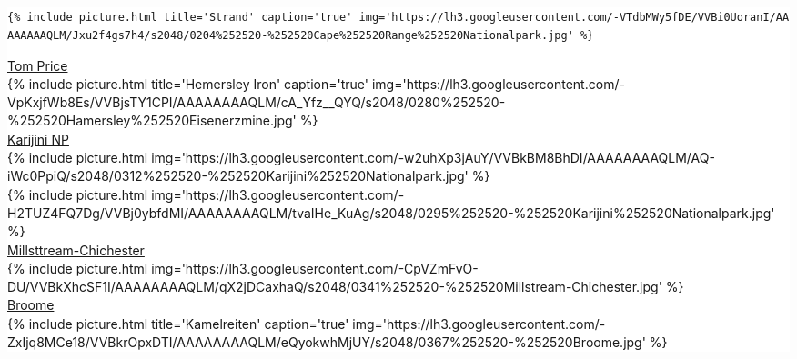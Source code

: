     {% include picture.html title='Strand' caption='true' img='https://lh3.googleusercontent.com/-VTdbMWy5fDE/VVBi0UoranI/AAAAAAAAQLM/Jxu2f4gs7h4/s2048/0204%252520-%252520Cape%252520Range%252520Nationalpark.jpg' %}
  </div>
</div>


<div class="row">
  <div class="col-sm-3 text-center">
    <div class="row">
      <div class="col-sm-12">
        <div class="thumbnail">
          <a href="https://goo.gl/maps/I7a39" target="_blank">Tom Price</a>
        </div>
        {% include picture.html title='Hemersley Iron' caption='true' img='https://lh3.googleusercontent.com/-VpKxjfWb8Es/VVBjsTY1CPI/AAAAAAAAQLM/cA_Yfz__QYQ/s2048/0280%252520-%252520Hamersley%252520Eisenerzmine.jpg' %}
      </div>
    </div>
  </div>
  <div class="col-sm-6 text-center">
    <div class="row">
      <div class="col-sm-12">
        <div class="thumbnail">
          <a href="https://goo.gl/maps/RyKTk" target="_blank">Karijini NP</a>
        </div>
        <div class="col-sm-6">
            {% include picture.html  img='https://lh3.googleusercontent.com/-w2uhXp3jAuY/VVBkBM8BhDI/AAAAAAAAQLM/AQ-iWc0PpiQ/s2048/0312%252520-%252520Karijini%252520Nationalpark.jpg' %}
         </div>
        <div class="col-sm-6">
            {% include picture.html  img='https://lh3.googleusercontent.com/-H2TUZ4FQ7Dg/VVBj0ybfdMI/AAAAAAAAQLM/tvaIHe_KuAg/s2048/0295%252520-%252520Karijini%252520Nationalpark.jpg' %}
         </div>
      </div>
    </div>
  </div>
  <div class="col-sm-3 text-center">
    <div class="row">
      <div class="col-sm-12">
        <div class="thumbnail">
          <a href="https://goo.gl/maps/RFUML" target="_blank">Millsttream-Chichester</a>
        </div>
        {% include picture.html  img='https://lh3.googleusercontent.com/-CpVZmFvO-DU/VVBkXhcSF1I/AAAAAAAAQLM/qX2jDCaxhaQ/s2048/0341%252520-%252520Millstream-Chichester.jpg' %}
      </div>
    </div>
  </div>
</div>

<div class="row">
  <div class="col-sm-3 text-center">
    <div class="row">
      <div class="col-sm-12">
        <div class="thumbnail">
          <a href="https://goo.gl/maps/GJqmM" target="_blank">Broome</a>
        </div>
        {% include picture.html title='Kamelreiten' caption='true' img='https://lh3.googleusercontent.com/-ZxIjq8MCe18/VVBkrOpxDTI/AAAAAAAAQLM/eQyokwhMjUY/s2048/0367%252520-%252520Broome.jpg' %}
      </div>
    </div>
  </div>
  <div class="col-sm-9 text-center">
    <div class="row">
      <div class="col-sm-12">